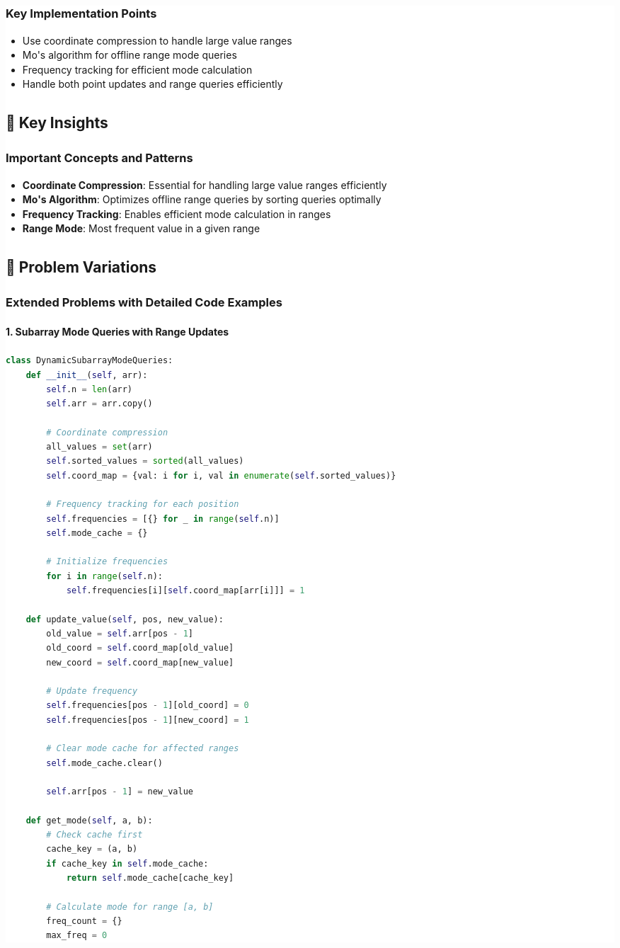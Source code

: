 ### Key Implementation Points
- Use coordinate compression to handle large value ranges
- Mo's algorithm for offline range mode queries
- Frequency tracking for efficient mode calculation
- Handle both point updates and range queries efficiently

## 🎯 Key Insights

### Important Concepts and Patterns
- **Coordinate Compression**: Essential for handling large value ranges efficiently
- **Mo's Algorithm**: Optimizes offline range queries by sorting queries optimally
- **Frequency Tracking**: Enables efficient mode calculation in ranges
- **Range Mode**: Most frequent value in a given range

## 🚀 Problem Variations

### Extended Problems with Detailed Code Examples

#### **1. Subarray Mode Queries with Range Updates**
```python
class DynamicSubarrayModeQueries:
    def __init__(self, arr):
        self.n = len(arr)
        self.arr = arr.copy()
        
        # Coordinate compression
        all_values = set(arr)
        self.sorted_values = sorted(all_values)
        self.coord_map = {val: i for i, val in enumerate(self.sorted_values)}
        
        # Frequency tracking for each position
        self.frequencies = [{} for _ in range(self.n)]
        self.mode_cache = {}
        
        # Initialize frequencies
        for i in range(self.n):
            self.frequencies[i][self.coord_map[arr[i]]] = 1
    
    def update_value(self, pos, new_value):
        old_value = self.arr[pos - 1]
        old_coord = self.coord_map[old_value]
        new_coord = self.coord_map[new_value]
        
        # Update frequency
        self.frequencies[pos - 1][old_coord] = 0
        self.frequencies[pos - 1][new_coord] = 1
        
        # Clear mode cache for affected ranges
        self.mode_cache.clear()
        
        self.arr[pos - 1] = new_value
    
    def get_mode(self, a, b):
        # Check cache first
        cache_key = (a, b)
        if cache_key in self.mode_cache:
            return self.mode_cache[cache_key]
        
        # Calculate mode for range [a, b]
        freq_count = {}
        max_freq = 0
```